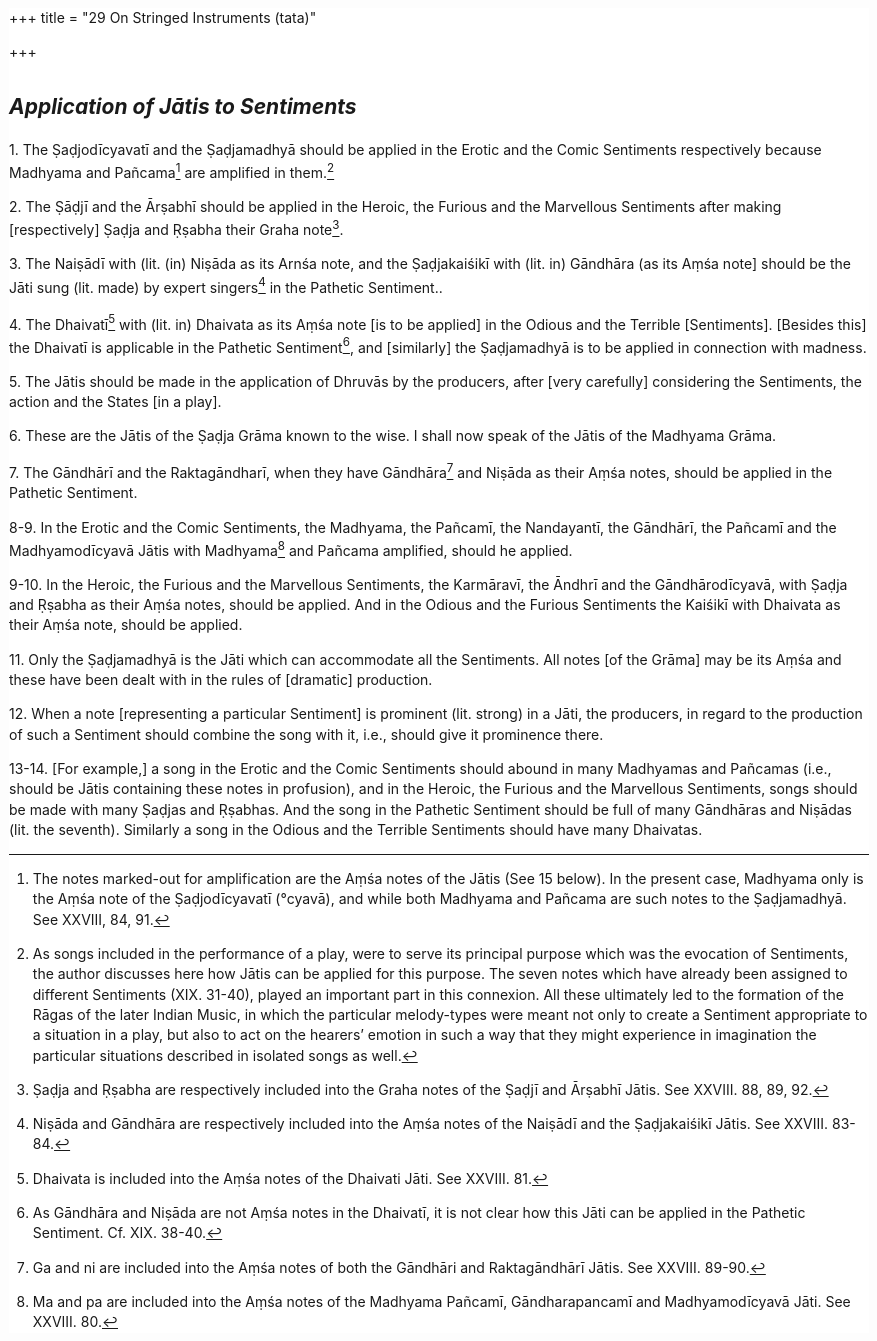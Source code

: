 +++
title = "29 On Stringed Instruments (tata)"

+++
## *Application of Jātis to Sentiments*

1\. The Ṣaḍjodīcyavatī and the Ṣaḍjamadhyā should be applied in the Erotic and the Comic Sentiments respectively because Madhyama and Pañcama[^mg1] are amplified in them.[^mg2]



[^mg2]:  As songs included in the performance of a play, were to serve its principal purpose which was the evocation of Sentiments, the author discusses here how Jātis can be applied for this purpose. The seven notes which have already been assigned to different Sentiments (XIX. 31-40), played an important part in this connexion. All these ultimately led to the formation of the Rāgas of the later Indian Music, in which the particular melody-types were meant not only to create a Sentiment appropriate to a situation in a play, but also to act on the hearers’ emotion in such a way that they might experience in imagination the particular situations described in isolated songs as well.

[^mg1]:  The notes marked-out for amplification are the Aṃśa notes of the Jātis (See 15 below). In the present case, Madhyama only is the Aṃśa note of the Ṣaḍjodīcyavatī (°cyavā), and while both Madhyama and Pañcama are such notes to the Ṣaḍjamadhyā. See XXVIII, 84, 91.

2\. The Ṣāḍjī and the Ārṣabhī should be applied in the Heroic, the Furious and the Marvellous Sentiments after making [respectively] Ṣaḍja and Ṛṣabha their Graha note[^mg3].


[^mg3]:  Ṣaḍja and Ṛṣabha are respectively included into the Graha notes of the Ṣaḍjī and Ārṣabhī Jātis. See XXVIII. 88, 89, 92.

3\. The Naiṣādī with (lit. (in) Niṣāda as its Arnśa note, and the Ṣaḍjakaiśikī with (lit. in) Gāndhāra (as its Aṃśa note] should be the Jāti sung (lit. made) by expert singers[^mg4] in the Pathetic Sentiment..


[^mg4]:  Niṣāda and Gāndhāra are respectively included into the Aṃśa notes of the Naiṣādī and the Ṣaḍjakaiśikī Jātis. See XXVIII. 83-84.

4\. The Dhaivatī[^mg5] with (lit. in) Dhaivata as its Aṃśa note [is to be applied] in the Odious and the Terrible [Sentiments]. [Besides this] the Dhaivatī is applicable in the Pathetic Sentiment[^mg6], and [similarly] the Ṣaḍjamadhyā is to be applied in connection with madness.


[^mg6]:  As Gāndhāra and Niṣāda are not Aṃśa notes in the Dhaivatī, it is not clear how this Jāti can be applied in the Pathetic Sentiment. Cf. XIX. 38-40.


[^mg5]:  Dhaivata is included into the Aṃśa notes of the Dhaivati Jāti. See XXVIII. 81.

5\. The Jātis should be made in the application of Dhruvās by the producers, after [very carefully] considering the Sentiments, the action and the States [in a play].

6\. These are the Jātis of the Ṣaḍja Grāma known to the wise. I shall now speak of the Jātis of the Madhyama Grāma.

7\. The Gāndhārī and the Raktagāndharī, when they have Gāndhāra[^mg7] and Niṣāda as their Aṃśa notes, should be applied in the Pathetic Sentiment.


[^mg7]:  Ga and ni are included into the Aṃśa notes of both the Gāndhāri and Raktagāndhārī Jātis. See XXVIII. 89-90.

8-9. In the Erotic and the Comic Sentiments, the Madhyama, the Pañcamī, the Nandayantī, the Gāndhārī, the Pañcamī and the Madhyamodīcyavā Jātis with Madhyama[^mg8] and Pañcama amplified, should he applied.


[^mg8]:  Ma and pa are included into the Aṃśa notes of the Madhyama Pañcamī, Gāndharapancamī and Madhyamodīcyavā Jāti. See XXVIII. 80.

9-10. In the Heroic, the Furious and the Marvellous Sentiments, the Karmāravī, the Āndhrī and the Gāndhārodīcyavā, with Ṣaḍja and Ṛṣabha as their Aṃśa notes, should be applied. And in the Odious and the Furious Sentiments the Kaiśikī with Dhaivata as their Aṃśa note, should be applied.

11\. Only the Ṣaḍjamadhyā is the Jāti which can accommodate all the Sentiments. All notes [of the Grāma] may be its Aṃśa and these have been dealt with in the rules of [dramatic] production.

12\. When a note [representing a particular Sentiment] is prominent (lit. strong) in a Jāti, the producers, in regard to the production of such a Sentiment should combine the song with it, i.e., should give it prominence there.

13-14. [For example,] a song in the Erotic and the Comic Sentiments should abound in many Madhyamas and Pañcamas (i.e., should be Jātis containing these notes in profusion), and in the Heroic, the Furious and the Marvellous Sentiments, songs should be made with many Ṣaḍjas and Ṛṣabhas. And the song in the Pathetic Sentiment should be full of many Gāndhāras and Niṣādas (lit. the seventh). Similarly a song in the Odious and the Terrible Sentiments should have many Dhaivatas.


[^10]:  See below note 1 on 23-28.
[^9]:  See below note 1 on 17-18.
[^16]:  See below note 4 on 18-19.
[^15]:  See below note 3 on 18-19.
[^14]:  See below note 2 on 18-19.
[^13]:  See below note 1 on 18-19.
[^12]:  See below note I on 23-28.
[^11]:  The Varṇa means the production of notes in a particular way i.e., in a particular order, pitch or with a particular grouping. SR. defines the term as “gānakriyocyate varṇaḥ”; (1. 6. 1.)
[^20]:  Ex: sa ri ga ga ri sa, ri ga ma ma ga ri etc.
[^19]:  Ex: sa sa sa sa or ma ma ma etc.
[^18]:  Ex: ni dha pa ma ri sa.
[^17]:  Example: sa ri ga ma pa dha ni.
[^21]:  Varṇas embellishing the notes of a song seems to enhance its power of evoking Sentiments.
[^24]:  Written in some versions of NŚ. as Vidhūta also.
[^23]:  Written in NS. as two words (Nivṛttaḥ Pravṛttaḥ), but this is probably an error. Cf. SR (1.6. 47) where we have Saṃnivṛtta-pravṛttaḥ.
[^22]:  The Alaṃkāra known in later writing also as Varṇālaṃkāra, Svarālaṃkāra or Mūrchanālaṃkāra, was evidently means to embellish songs. It seems that without these proper Alaṃkāras a song remained merely a chant, and authorities differ very much among themselves about the number and definitions of the different Alaṃkāras. See below notes on 43ff: also GS. pp. 124ff.
[^27]:  SR. (loc. lit.) has Prastāra in its place.
[^26]:  SR. (I. 6. 5-6) has Krama in its place.
[^25]:  See Bd. (126-126) SR. has under this head two different names with different definitions.
[^28]:  See Bd. (128-129) omits Nivṛttapravṛtta, Recita, Kampita and Sama; this seems to be due to the loss of a hemistich in the text. SR. (I. 6. 26-29) has twenty-five names under this head, and they have been differently defined.
[^29]:  See Bd. (130-131). Though some names are in a corrupt form, this text seems to follow NŚ. SR. (I. 6. 14-15) gives thirteen names and the common names have different definitions.
[^30]:  See Bd. (132). SR (I. 6. 26) has the same names here as under the previous head (ārohi-varṇa), but with a direction that the notes are to be produced in these in descending order (avaroha-krama).
[^32]:  It appears from this that the Dhruvās were a kind of chant, an early form of songs.
[^31]:  This relates to the seven very old types of songs such as, Madraka, Oveṇaka, Aparāntaka, Prakarī, Ullopyaka, Rovindaka and Uttara (NŚ. XXXI. 220-221; SR. V. 58). Some authorities add seven more names (SR. V. 59.)
[^33]:  This again shows that the Dhruvās were a kind of chant. For according to this passage, the Varṇas (i.e. the Varṇālaṃkāras) made the words (pada) of the song obscure by softening them.
[^36]:  These characteristics as defined in later works such as SR. (I. 6. 9ff.) vary from that given in NŚ.
[^35]:  The monotonic Varṇas are in general use, while the rest are to be used only to give special character to a song.
[^34]:  See Bd. (133-135) seems to be corrupt and it omits some names from the list. SR. has nothing analogous.
[^37]:  The definitions of the Alaṃkāras are not always very clear. But with the help of Bd. which in many matters seems to be in general agreement with NŚ., they may be rightly interpreted. It is a pity that the former work has not been properly edited.
[^38]:  1 See D. 101; Bd. ibid.
[^39]:  See D. 101; Bd. ibid.
[^40]:  See D. 101; Bd. ibid.
[^41]:  See D. 106; Bd. pp. 36, 47.
[^42]:  See D. 102-103; Bd. ibid.
[^43]:  See D. 103; Bd. ibid.
[^44]:  See Bd. ibid.
[^45]:  Bd. ibid.
[^46]:  See D. 107; Bd. ibid.
[^47]:  See D. 107; Bd. ibid.
[^48]:  See D. 104; Bd. pp. 37, 47.
[^49]:  The NS. has the name of pitches as mandra (low), madhya (medium) and tāra (high, lit. loud). But in the passage in hand it has mandra (low), tāra (medium, lit. loud), tāratara (high, lit. extra-loud) in their places; cf. D. 8. It is not apparent why the term madhya (medium) has been given up here. See XIX. 45ff; 58-59 ff.
[^50]:  See note 2 above.
[^51]:  See note 2 or 49-50 above.
[^52]:  See D. 104-105; Bd. pp. 37, 47.
[^53]:  See D. 105-106: Bd. ibid.
[^54]:  Bd. (p. 37, 48) has Prastāra (perhaps wrongly) for Prasvāra
[^55]:  See Bd. pp. 38, 48.
[^56]:  Bd. ibid. om. Apāṅgika.
[^57]:  See Bd. pp. 38, 48.
[^58]:  Bd. (pp. 39, 48) has Upalolaka for Avaloka.
[^59]:  See Bd. ibid.
[^60]:  See Bd. ibid.
[^61]:  NS. puts this after 69, though serially it comes after 56. See Bd. 164 and also pp. 42, Bd. has the name as Udgīti.
[^62]:  See Bd. pp. 39, 48.
[^63]:  See Bd. pp. 40, 48.
[^64]:  See Bd. ibid.
[^65]:  See Bd. ibid.
[^66]:  See Bd. ibid. In p. 48. Bd. writes Udvāhita (perhaps wrongly) for Udghaṭṭita.
[^67]:  See Bd. pp. 40, 49.
[^68]:  See Bd. ibid.
[^69]:  See Bd. p. 41.
[^70]:  See Bd. p. 41.
[^71]:  See Bd. p. 42.
[^72]:  See Bd. (p. 42) which writes the name as Vidhūta.
[^73]:  See Bd. pp. 42-43.
[^76]:  Bd. (167) reads the second half of this passages as “ebhiralaṃkartavyā gītirṇāmāvirodhena”, songs should be decorated with these Alaṃkāras without [coming into] conflict [with their spirit].
[^75]:  Compare the Karaṇas of dance mentioned in IV. 29ff.
[^74]:  The other long vowels are probably ā, ī and ū.
[^77]:  See XXIII. 31-32.
[^79]:  See Bd. 171 ff.; SR. I. 8. 14ff. On the Gīti depended an ancient system of classification of rhythms. The Gīti also included special formations of syllable and variation in speed. See Banerji, GS. II. pp. 72-73.
[^78]:  See above note 1 on XXVIIL 8.
[^81]:  Also mentioned as gati-vṛtti in XXIX. 102ff. Śārṅgadeva uses the term mārga to indicate vṛtti or gati-vṛtti. See SR. V. II. On Mārga or Vṛtti too was based an ancient system of classifying of rhythms, including that of Tāla. See GS. II. p. 72.
[^80]:  See note 1 on 76 above.
[^84]:  This is evidently a grammatical metaphor. The Dhātus (roots) relate to different aspects of strokes in playing stringed instruments. Śārṅgadeva (V. 122). says: “ye prahāraviśevītyāḥ kharāste dhātavo matāḥ”
[^83]:  See before the note 1 on XXVIII. 8.
[^82]:  See XXXII. below. From this passage too it appears that the Dhruvās were a kind of chant.
[^86]:  As Dhātus relate to the tata or stringed instruments, we shall translate vāditra as ‘stringed instruments.’ See below 91 (vīṇā-vādye karaṇadhātuḥ) and 101 (viṇāyāṃ vyañjaṇo dhātuḥ).
[^85]:  See SR. V. 123-127.
[^87]:  “ekaprahārabhavo vistārajaḥ” (Kn. on SR. VI. 183).
[^88]:  See above note 2 on 82.
[^89]:  Anubandha here means ‘mixture’ or ‘combination.’ See Kn. on SR. VI. 147. It may be that in the Anubandha variety of the Karaṇa Dhātu, the strokes are 3 + 5, 3 + 9, or 5 + 7, 5 + 9 etc.
[^90]:  See above note 1 to 92. In the Anubandha of the Ābiddha Dhātu too, the number of strokes are to be increased by adding together the numbers available in other Dhātus.
[^91]:  Savya means ‘right’ as well. See Apte sub voce, But here it is to be taken in its generally accepted sense.
[^92]:  Ibid.
[^93]:  See above note 1 of 92.
[^94]:  See above note 1 on 78.
[^102]:  See SR. V. 52-53.
[^101]:  See SR. V. 51-52.
[^100]:  See SR. V. 51.
[^99]:  Mārga in the text, should be taken here as graha-mārga, which has been twice used later in this passage. Graha-mārga means the manner of following a song or a piece of music by an instrument of Tāla. See GS. I. pp. 197ff, 469. SR. V. 54-56, 58 and VI. 186-187.
[^98]:  The Yati means ‘succession of different kinds of speed’ in the whole song, e.g. a song may be sung at a slow speed in the beginning, at a medium speed next and at a quick speed in the end, or these speeds at the singer’s discretion may be taken up in a different order, See SR. V, 50ff. and Kn. theron.
[^97]:  See above note 1 on 76.
[^96]:  The word laya signifies the speed at which a piece of music is performed. There are three primary degrees of speed i.e. rate of movement, in the Indian music: slow (vilambita), medium (madhya) and quick (druta). As in the European music, there is no fixed absolute measure of time for different degrees of speed mentioned here. See GS. II. p. 33. Śārṅgadeva (V. 48). defines laya as “kriyāmantaraviśrāntiḥ”
[^95]:  See XXXI.
[^104]:  This term has been used also in relation to songs. See XXVIII, 38ff. and XXIX. Iff.
[^103]:  See below 105.
[^105]:  See below 120 for the definition of a Vipañcī.
[^106]:  Cf. SR. VI. 112.
[^108]:  Cf. SR. VI. 115.
[^107]:  Cf. SR. VI. 113-114.
[^110]:  Cf. SR. VI. 117.
[^109]:  Cf. SR. VI. 115-116.
[^111]:  Cf. SR. VI. 118.
[^112]:  See cf. SR. VI. 119-120.
[^114]:  The nine strings of the Vipañcī were probably for producing seven notes together with two Kākalī notes (svara-sādhāraṇa, XXVIII. 36).
[^113]:  This Citrā (vīṇā) probably developed later into Persian sitār. It may be that the Greek kithara with seven strings is also connected with it. The seven strings in the Citrā, were probably meant for producing seven notes of the octave.
[^123]:  These are called Bahir-gītas because they were outside (bahis) the performance of the play and were included in its Preliminaries. See V.
[^122]:  Short, medium and long.
[^121]:  It seems that this item was not originally included in the Bahir-gītas (See V. 8-11).
[^120]:  ibid.
[^119]:  ibid.
[^118]:  ibid.
[^117]:  ibid.
[^116]:  ibid.
[^115]:  See V. 8-11, 18-21.
[^124]:  See V. 8-11, 18-21.
[^126]:  ibid. also SR. VI. 134-144.
[^125]:  See XXIX 82.
[^128]:  Cf. SR. VI. 186ff.
[^127]:  Cf. SR. VI. 182-184.
[^129]:  It seems that these passages evidently corrupt, included magical formulas (mantra) for warding off evils. See V. 45-55, 176.
[^135]:  The translation is tentative. Cf. SR. VI. 198-199.
[^134]:  cf. SR. VI. 197.
[^133]:  See XXIX. 83-90., cf. SR VI. 134ff.
[^132]:  ibid.
[^131]:  See XXIX. 91-92., SR. VI. 145-146.
[^130]:  The text the of the passage, is probably still more corrupt. Cf. SR. VI. 200ff.
[^137]:  See note 2 of 129-30 above.
[^136]:  Cf. SR. VI. 204 ff.
[^140]:  See XXIX. 95-101. cf. SR. VI. 151-160.
[^139]:  XXXI. 201. ff.
[^138]:  See XXIX. 82, 93-94; cf. SR. VI. 148-150.
[^142]:  Cf. SR. VI. 211.
[^141]:  Cf. SR. VI. 209-210.
[^144]:  See note 2 of 129-130 above.
[^143]:  Cf. SR. VI. 212.
[^147]:  ibid.
[^146]:  See XXIX 83-90; cf. SR. VI. 134ff. See XXIX. 103; cf. SR. V. 11.
[^145]:  See XXIX 83-90; cf. SR. VI. 134ff.
[^148]:  Cf. SR. VI. 213.
[^149]:  The translation is tentative
[^151]:  lit. twice 8 light, twice 4 light.
[^150]:  See note 2 of 129-130.
[^152]:  Cf. SR. VI. 211ff. (155)
[^153]:  See XXXI.